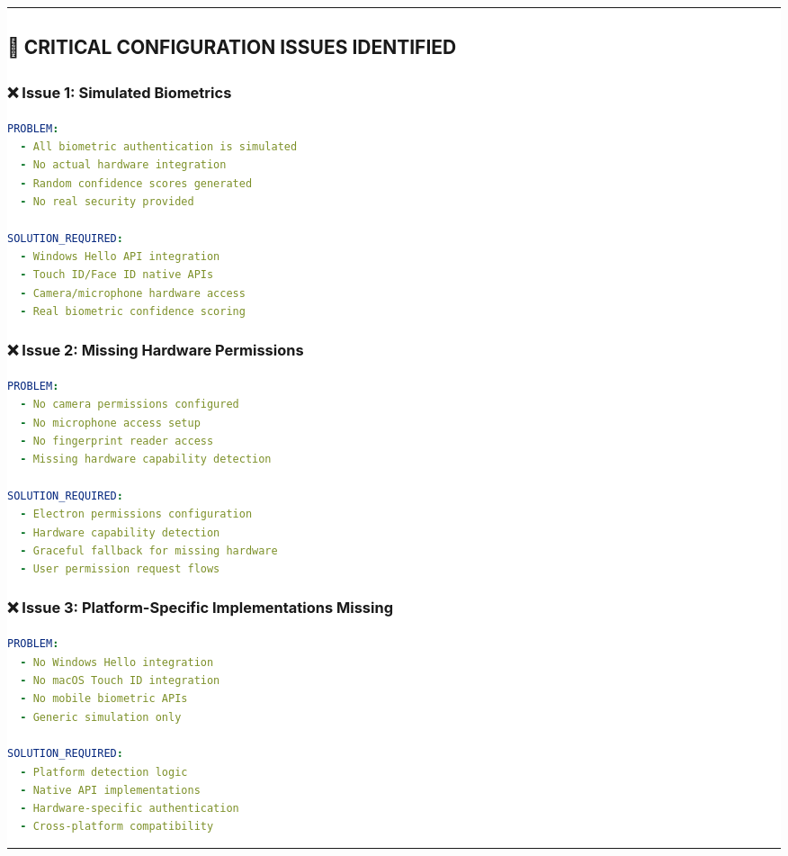 
---

## 🚨 **CRITICAL CONFIGURATION ISSUES IDENTIFIED**

### **❌ Issue 1: Simulated Biometrics**
```yaml
PROBLEM: 
  - All biometric authentication is simulated
  - No actual hardware integration
  - Random confidence scores generated
  - No real security provided

SOLUTION_REQUIRED:
  - Windows Hello API integration
  - Touch ID/Face ID native APIs
  - Camera/microphone hardware access
  - Real biometric confidence scoring
```

### **❌ Issue 2: Missing Hardware Permissions**
```yaml
PROBLEM:
  - No camera permissions configured
  - No microphone access setup
  - No fingerprint reader access
  - Missing hardware capability detection

SOLUTION_REQUIRED:
  - Electron permissions configuration
  - Hardware capability detection
  - Graceful fallback for missing hardware
  - User permission request flows
```

### **❌ Issue 3: Platform-Specific Implementations Missing**
```yaml
PROBLEM:
  - No Windows Hello integration
  - No macOS Touch ID integration
  - No mobile biometric APIs
  - Generic simulation only

SOLUTION_REQUIRED:
  - Platform detection logic
  - Native API implementations
  - Hardware-specific authentication
  - Cross-platform compatibility
```

---
